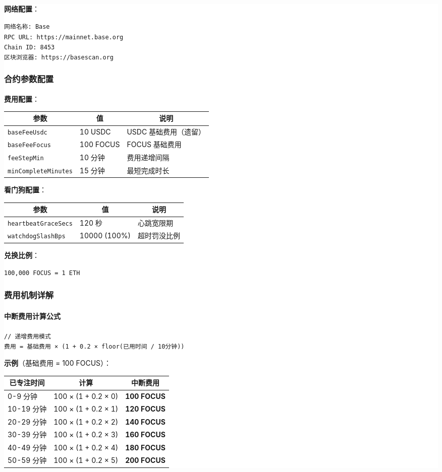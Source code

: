 **网络配置**：
```
网络名称: Base
RPC URL: https://mainnet.base.org
Chain ID: 8453
区块浏览器: https://basescan.org
```

### 合约参数配置

**费用配置**：

| 参数 | 值 | 说明 |
|------|------|------|
| `baseFeeUsdc` | 10 USDC | USDC 基础费用（遗留）|
| `baseFeeFocus` | 100 FOCUS | FOCUS 基础费用 |
| `feeStepMin` | 10 分钟 | 费用递增间隔 |
| `minCompleteMinutes` | 15 分钟 | 最短完成时长 |

**看门狗配置**：

| 参数 | 值 | 说明 |
|------|------|------|
| `heartbeatGraceSecs` | 120 秒 | 心跳宽限期 |
| `watchdogSlashBps` | 10000 (100%) | 超时罚没比例 |

**兑换比例**：
```
100,000 FOCUS = 1 ETH
```

### 费用机制详解

#### 中断费用计算公式

```solidity
// 递增费用模式
费用 = 基础费用 × (1 + 0.2 × floor(已用时间 / 10分钟))
```

**示例**（基础费用 = 100 FOCUS）：

| 已专注时间 | 计算 | 中断费用 |
|-----------|------|---------|
| 0-9 分钟 | 100 × (1 + 0.2 × 0) | **100 FOCUS** |
| 10-19 分钟 | 100 × (1 + 0.2 × 1) | **120 FOCUS** |
| 20-29 分钟 | 100 × (1 + 0.2 × 2) | **140 FOCUS** |
| 30-39 分钟 | 100 × (1 + 0.2 × 3) | **160 FOCUS** |
| 40-49 分钟 | 100 × (1 + 0.2 × 4) | **180 FOCUS** |
| 50-59 分钟 | 100 × (1 + 0.2 × 5) | **200 FOCUS** |

